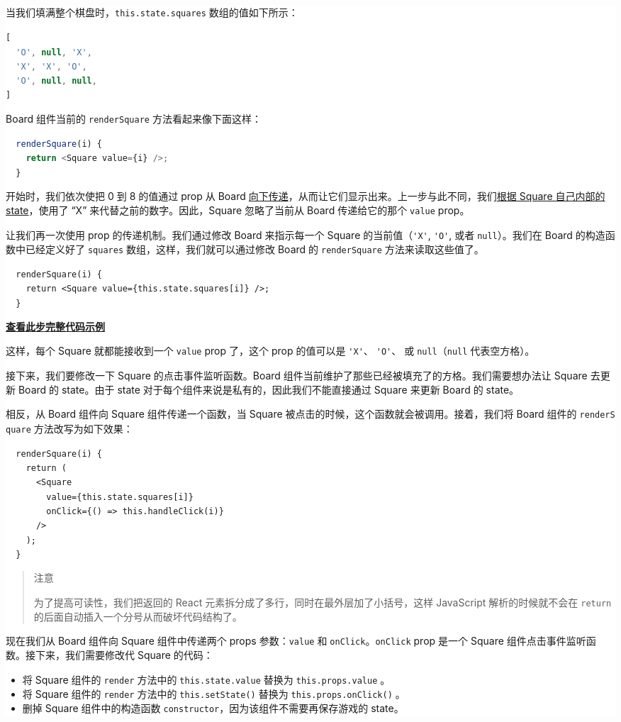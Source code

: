 当我们填满整个棋盘时，`this.state.squares` 数组的值如下所示：

```javascript
[
  'O', null, 'X',
  'X', 'X', 'O',
  'O', null, null,
]
```

Board 组件当前的 `renderSquare` 方法看起来像下面这样：

```javascript
  renderSquare(i) {
    return <Square value={i} />;
  }
```

开始时，我们依次使把 0 到 8 的值通过 prop 从 Board [向下传递](#passing-data-through-props)，从而让它们显示出来。上一步与此不同，我们[根据 Square 自己内部的 state](#making-an-interactive-component)，使用了 “X” 来代替之前的数字。因此，Square 忽略了当前从 Board 传递给它的那个 `value` prop。

让我们再一次使用 prop 的传递机制。我们通过修改 Board 来指示每一个 Square 的当前值（`'X'`, `'O'`, 或者 `null`）。我们在 Board 的构造函数中已经定义好了 `squares` 数组，这样，我们就可以通过修改 Board 的 `renderSquare` 方法来读取这些值了。

```javascript{2}
  renderSquare(i) {
    return <Square value={this.state.squares[i]} />;
  }
```

**[查看此步完整代码示例](https://codepen.io/gaearon/pen/gWWQPY?editors=0010)**

这样，每个 Square 就都能接收到一个 `value` prop 了，这个 prop 的值可以是 `'X'`、 `'O'`、 或 `null`（`null` 代表空方格）。

接下来，我们要修改一下 Square 的点击事件监听函数。Board 组件当前维护了那些已经被填充了的方格。我们需要想办法让 Square 去更新 Board 的 state。由于 state 对于每个组件来说是私有的，因此我们不能直接通过 Square 来更新 Board 的 state。

相反，从 Board 组件向 Square 组件传递一个函数，当 Square 被点击的时候，这个函数就会被调用。接着，我们将 Board 组件的 `renderSquare` 方法改写为如下效果：

```javascript{5}
  renderSquare(i) {
    return (
      <Square
        value={this.state.squares[i]}
        onClick={() => this.handleClick(i)}
      />
    );
  }
```

>注意
>
>为了提高可读性，我们把返回的 React 元素拆分成了多行，同时在最外层加了小括号，这样 JavaScript 解析的时候就不会在 `return` 的后面自动插入一个分号从而破坏代码结构了。

现在我们从 Board 组件向 Square 组件中传递两个 props 参数：`value` 和 `onClick`。`onClick` prop 是一个 Square 组件点击事件监听函数。接下来，我们需要修改代 Square 的代码：

* 将 Square 组件的 `render` 方法中的 `this.state.value` 替换为 `this.props.value` 。
* 将 Square 组件的 `render` 方法中的 `this.setState()` 替换为 `this.props.onClick()` 。
* 删掉 Square 组件中的构造函数 `constructor`，因为该组件不需要再保存游戏的 state。
